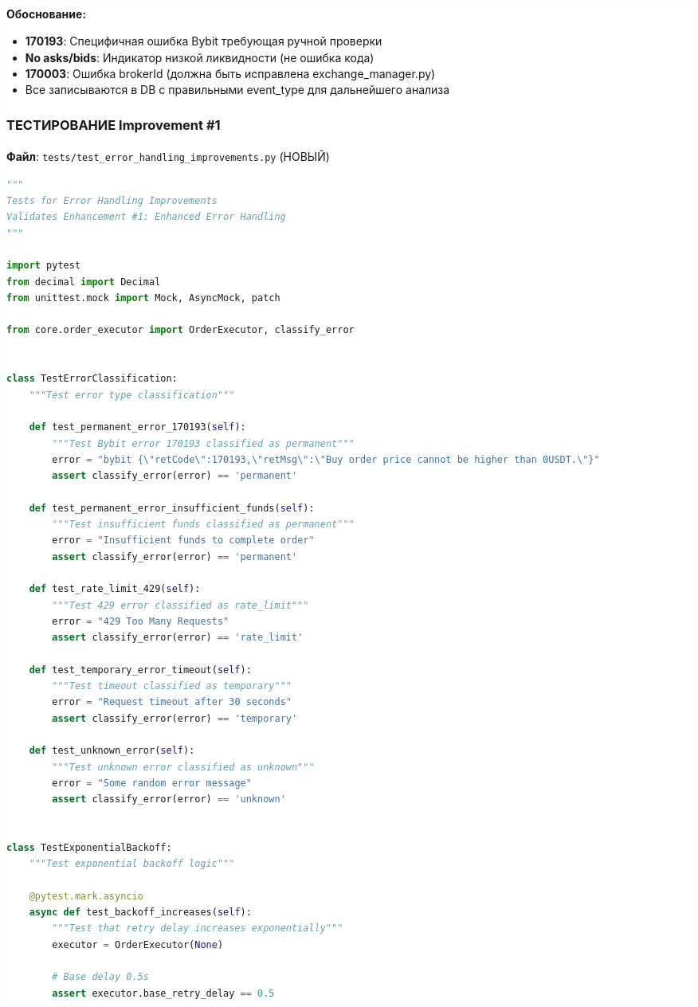 **Обоснование:**
- **170193**: Специфичная ошибка Bybit требующая ручной проверки
- **No asks/bids**: Индикатор низкой ликвидности (не ошибка кода)
- **170003**: Ошибка brokerId (должна быть исправлена exchange_manager.py)
- Все записываются в DB с правильными event_type для дальнейшего анализа

### ТЕСТИРОВАНИЕ Improvement #1

**Файл**: `tests/test_error_handling_improvements.py` (НОВЫЙ)

```python
"""
Tests for Error Handling Improvements
Validates Enhancement #1: Enhanced Error Handling
"""

import pytest
from decimal import Decimal
from unittest.mock import Mock, AsyncMock, patch

from core.order_executor import OrderExecutor, classify_error


class TestErrorClassification:
    """Test error type classification"""

    def test_permanent_error_170193(self):
        """Test Bybit error 170193 classified as permanent"""
        error = "bybit {\"retCode\":170193,\"retMsg\":\"Buy order price cannot be higher than 0USDT.\"}"
        assert classify_error(error) == 'permanent'

    def test_permanent_error_insufficient_funds(self):
        """Test insufficient funds classified as permanent"""
        error = "Insufficient funds to complete order"
        assert classify_error(error) == 'permanent'

    def test_rate_limit_429(self):
        """Test 429 error classified as rate_limit"""
        error = "429 Too Many Requests"
        assert classify_error(error) == 'rate_limit'

    def test_temporary_error_timeout(self):
        """Test timeout classified as temporary"""
        error = "Request timeout after 30 seconds"
        assert classify_error(error) == 'temporary'

    def test_unknown_error(self):
        """Test unknown error classified as unknown"""
        error = "Some random error message"
        assert classify_error(error) == 'unknown'


class TestExponentialBackoff:
    """Test exponential backoff logic"""

    @pytest.mark.asyncio
    async def test_backoff_increases(self):
        """Test that retry delay increases exponentially"""
        executor = OrderExecutor(None)

        # Base delay 0.5s
        assert executor.base_retry_delay == 0.5

```